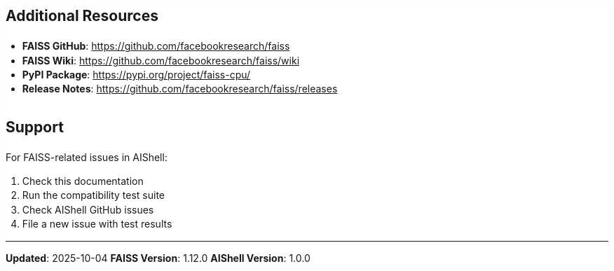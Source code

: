 ## Additional Resources

- **FAISS GitHub**: https://github.com/facebookresearch/faiss
- **FAISS Wiki**: https://github.com/facebookresearch/faiss/wiki
- **PyPI Package**: https://pypi.org/project/faiss-cpu/
- **Release Notes**: https://github.com/facebookresearch/faiss/releases

## Support

For FAISS-related issues in AIShell:
1. Check this documentation
2. Run the compatibility test suite
3. Check AIShell GitHub issues
4. File a new issue with test results

---

**Updated**: 2025-10-04
**FAISS Version**: 1.12.0
**AIShell Version**: 1.0.0
